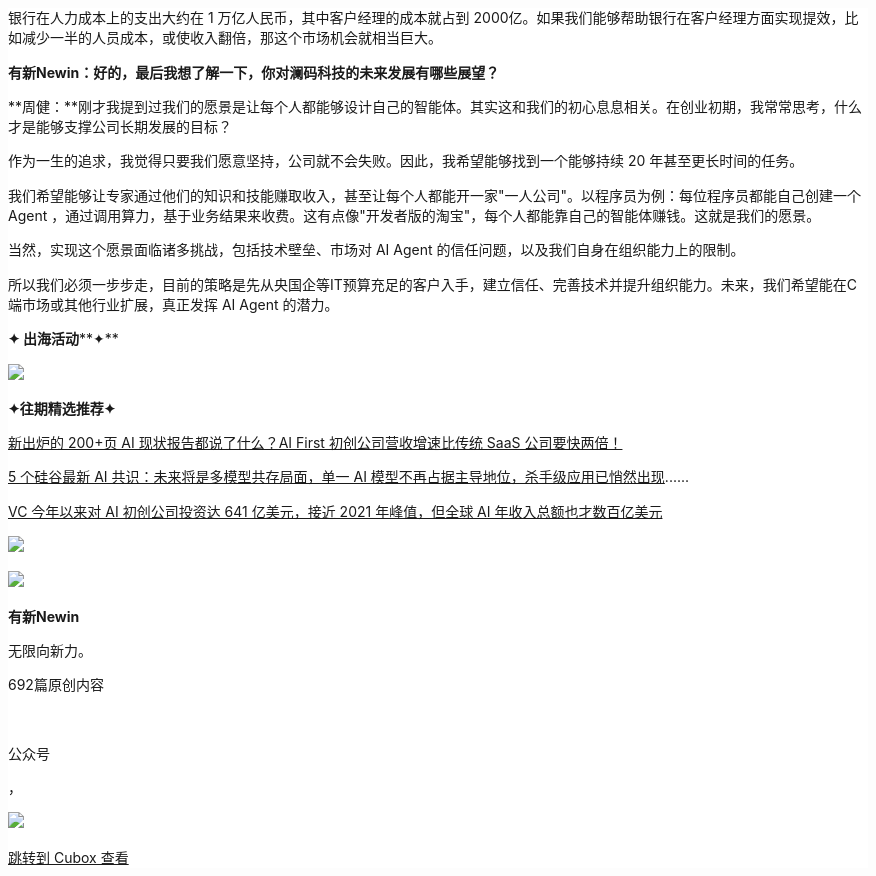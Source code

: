 银行在人力成本上的支出大约在 1 万亿人民币，其中客户经理的成本就占到 2000亿。如果我们能够帮助银行在客户经理方面实现提效，比如减少一半的人员成本，或使收入翻倍，那这个市场机会就相当巨大。

**有新Newin：好的，最后我想了解一下，你对澜码科技的未来发展有哪些展望？**

**周健：**刚才我提到过我们的愿景是让每个人都能够设计自己的智能体。其实这和我们的初心息息相关。在创业初期，我常常思考，什么才是能够支撑公司长期发展的目标？

作为一生的追求，我觉得只要我们愿意坚持，公司就不会失败。因此，我希望能够找到一个能够持续 20 年甚至更长时间的任务。

我们希望能够让专家通过他们的知识和技能赚取收入，甚至让每个人都能开一家"一人公司"。以程序员为例：每位程序员都能自己创建一个 Agent ，通过调用算力，基于业务结果来收费。这有点像"开发者版的淘宝"，每个人都能靠自己的智能体赚钱。这就是我们的愿景。

当然，实现这个愿景面临诸多挑战，包括技术壁垒、市场对 AI Agent 的信任问题，以及我们自身在组织能力上的限制。

所以我们必须一步步走，目前的策略是先从央国企等IT预算充足的客户入手，建立信任、完善技术并提升组织能力。未来，我们希望能在C端市场或其他行业扩展，真正发挥 AI Agent 的潜力。

**✦ 出海活动****✦**

![](https://cubox.pro/c/filters:no_upscale()?imageUrl=https%3A%2F%2Fmmbiz.qpic.cn%2Fsz_mmbiz_jpg%2FwqO5B9doEHcibFSyH76BIZ1o4a7o79yfFZjJxr7xwVyBwJVIxnmKaYPtMXZ219fibAfsOXl0JuptRmkQCPoWzVVA%2F640%3Fwx_fmt%3Djpeg%26from%3Dappmsg)

**✦****往期精选推荐****✦**

[新出炉的 200+页 AI 现状报告都说了什么？AI First 初创公司营收增速比传统 SaaS 公司要快两倍！](http://mp.weixin.qq.com/s?__biz=Mzg3NDkyMTQ5Mw==&mid=2247496176&idx=1&sn=e0b66e0a08438e4733a019bc051f8551&chksm=cecbda8af9bc539cfaaf61f95c752768b82053b8632aaaedac3e850d4d9897cd148cdc6d447f&scene=21#wechat_redirect)

[5 个硅谷最新 AI 共识：未来将是多模型共存局面，单一 AI 模型不再占据主导地位，杀手级应用已悄然出现](http://mp.weixin.qq.com/s?__biz=Mzg3NDkyMTQ5Mw==&mid=2247496018&idx=1&sn=424d8bc08c1d2b668e6c51a6b050cb28&chksm=cecbda28f9bc533e5f32d05d03b5e3dc1f41b240f95336841a0e14748ec624b11ff173c0b62e&scene=21#wechat_redirect)......

[VC 今年以来对 AI 初创公司投资达 641 亿美元，接近 2021 年峰值，但全球 AI 年收入总额也才数百亿美元](http://mp.weixin.qq.com/s?__biz=Mzg3NDkyMTQ5Mw==&mid=2247495860&idx=2&sn=179ff216fe16983caec13cc4e7cf3df9&chksm=cecbdbcef9bc52d89d85d163ec589fd8ef5c38eabfacb1ba38ce6f4b71854769902db3cfcb5d&scene=21#wechat_redirect)

![](https://cubox.pro/c/filters:no_upscale()?imageUrl=https%3A%2F%2Fmmbiz.qpic.cn%2Fsz_mmbiz_png%2FwqO5B9doEHfpLmI5MibCVKPa7bw396N24za67FmrIFnk3Ye6HDGMwp7Sf4oNIdWTsUugRnQ3WSKwticba27xZ88Q%2F640%3Fwx_fmt%3Dpng%26from%3Dappmsg)

![](https://image.cubox.pro/cardImg/5xbo8i461slx307hutrhuyfzwykc6r5mmw5g2erh4bp87vvvyu?imageMogr2/quality/90/ignore-error/1)

**有新Newin**

无限向新力。

692篇原创内容

<br />

公众号   

，

![](https://cubox.pro/c/filters:no_upscale()?imageUrl=https%3A%2F%2Fmmbiz.qpic.cn%2Fsz_mmbiz_png%2FwqO5B9doEHfpLmI5MibCVKPa7bw396N24V1YrxWz29QrkAUrO7QILtUGHwUoBhxhxyZGbdvpaNg067cUpVAksibw%2F640%3Fwx_fmt%3Dpng%26from%3Dappmsg)

[跳转到 Cubox 查看](https://cubox.pro/my/card?id=7251111186412864936)
